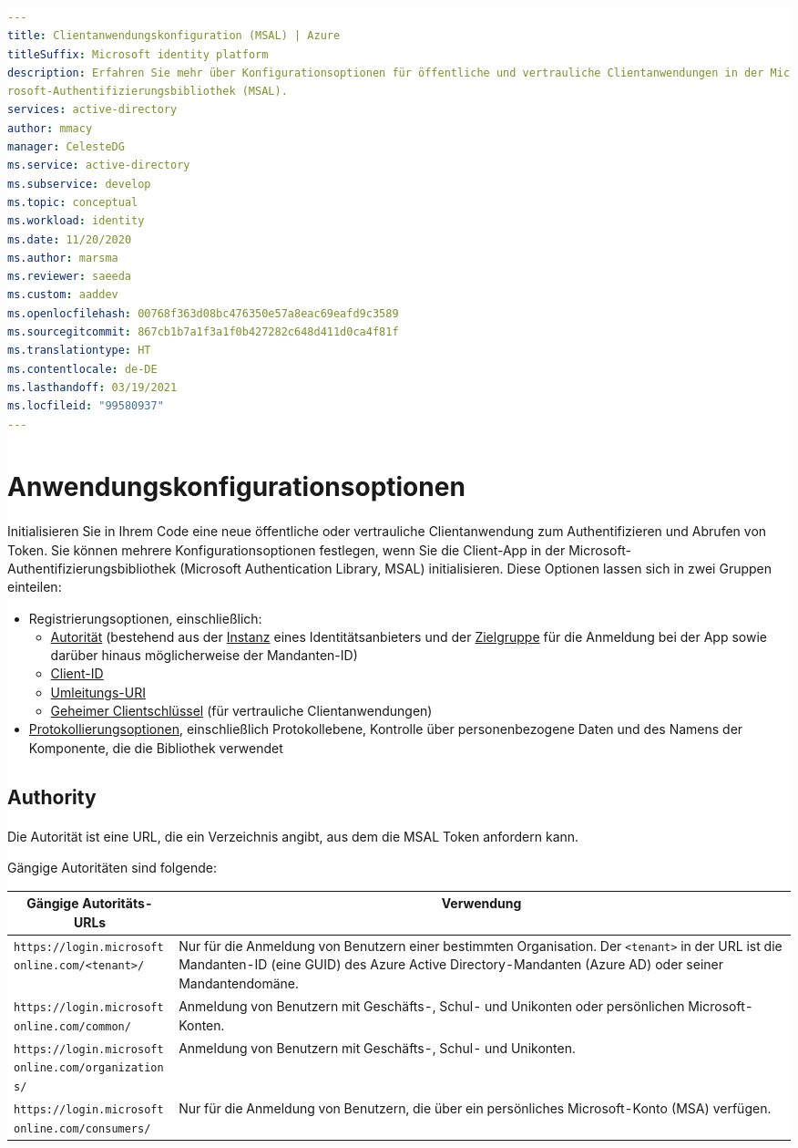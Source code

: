 ```yaml
---
title: Clientanwendungskonfiguration (MSAL) | Azure
titleSuffix: Microsoft identity platform
description: Erfahren Sie mehr über Konfigurationsoptionen für öffentliche und vertrauliche Clientanwendungen in der Microsoft-Authentifizierungsbibliothek (MSAL).
services: active-directory
author: mmacy
manager: CelesteDG
ms.service: active-directory
ms.subservice: develop
ms.topic: conceptual
ms.workload: identity
ms.date: 11/20/2020
ms.author: marsma
ms.reviewer: saeeda
ms.custom: aaddev
ms.openlocfilehash: 00768f363d08bc476350e57a8eac69eafd9c3589
ms.sourcegitcommit: 867cb1b7a1f3a1f0b427282c648d411d0ca4f81f
ms.translationtype: HT
ms.contentlocale: de-DE
ms.lasthandoff: 03/19/2021
ms.locfileid: "99580937"
---
```

# <a name="application-configuration-options"></a>Anwendungskonfigurationsoptionen

Initialisieren Sie in Ihrem Code eine neue öffentliche oder vertrauliche Clientanwendung zum Authentifizieren und Abrufen von Token. Sie können mehrere Konfigurationsoptionen festlegen, wenn Sie die Client-App in der Microsoft-Authentifizierungsbibliothek (Microsoft Authentication Library, MSAL) initialisieren. Diese Optionen lassen sich in zwei Gruppen einteilen:

- Registrierungsoptionen, einschließlich:
  - [Autorität](#authority) (bestehend aus der [Instanz](#cloud-instance) eines Identitätsanbieters und der [Zielgruppe](#application-audience) für die Anmeldung bei der App sowie darüber hinaus möglicherweise der Mandanten-ID)
  - [Client-ID](#client-id)
  - [Umleitungs-URI](#redirect-uri)
  - [Geheimer Clientschlüssel](#client-secret) (für vertrauliche Clientanwendungen)
- [Protokollierungsoptionen](#logging), einschließlich Protokollebene, Kontrolle über personenbezogene Daten und des Namens der Komponente, die die Bibliothek verwendet

## <a name="authority"></a>Authority

Die Autorität ist eine URL, die ein Verzeichnis angibt, aus dem die MSAL Token anfordern kann.

Gängige Autoritäten sind folgende:

| Gängige Autoritäts-URLs | Verwendung |
|--|--|
| `https://login.microsoftonline.com/<tenant>/` | Nur für die Anmeldung von Benutzern einer bestimmten Organisation. Der `<tenant>` in der URL ist die Mandanten-ID (eine GUID) des Azure Active Directory-Mandanten (Azure AD) oder seiner Mandantendomäne. |
| `https://login.microsoftonline.com/common/` | Anmeldung von Benutzern mit Geschäfts-, Schul- und Unikonten oder persönlichen Microsoft-Konten. |
| `https://login.microsoftonline.com/organizations/` | Anmeldung von Benutzern mit Geschäfts-, Schul- und Unikonten. |
| `https://login.microsoftonline.com/consumers/` | Nur für die Anmeldung von Benutzern, die über ein persönliches Microsoft-Konto (MSA) verfügen. |
